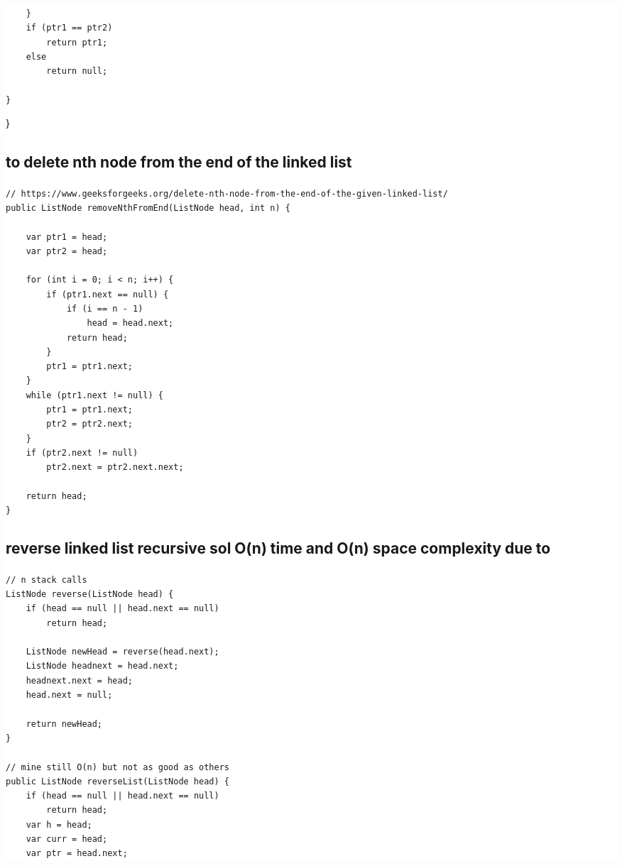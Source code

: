         }
        if (ptr1 == ptr2)
            return ptr1;
        else
            return null;

    }

}

## to delete nth node from the end of the linked list

    // https://www.geeksforgeeks.org/delete-nth-node-from-the-end-of-the-given-linked-list/
    public ListNode removeNthFromEnd(ListNode head, int n) {

        var ptr1 = head;
        var ptr2 = head;

        for (int i = 0; i < n; i++) {
            if (ptr1.next == null) {
                if (i == n - 1)
                    head = head.next;
                return head;
            }
            ptr1 = ptr1.next;
        }
        while (ptr1.next != null) {
            ptr1 = ptr1.next;
            ptr2 = ptr2.next;
        }
        if (ptr2.next != null)
            ptr2.next = ptr2.next.next;

        return head;
    }

## reverse linked list recursive sol O(n) time and O(n) space complexity due to

    // n stack calls
    ListNode reverse(ListNode head) {
        if (head == null || head.next == null)
            return head;

        ListNode newHead = reverse(head.next);
        ListNode headnext = head.next;
        headnext.next = head;
        head.next = null;

        return newHead;
    }

    // mine still O(n) but not as good as others
    public ListNode reverseList(ListNode head) {
        if (head == null || head.next == null)
            return head;
        var h = head;
        var curr = head;
        var ptr = head.next;
